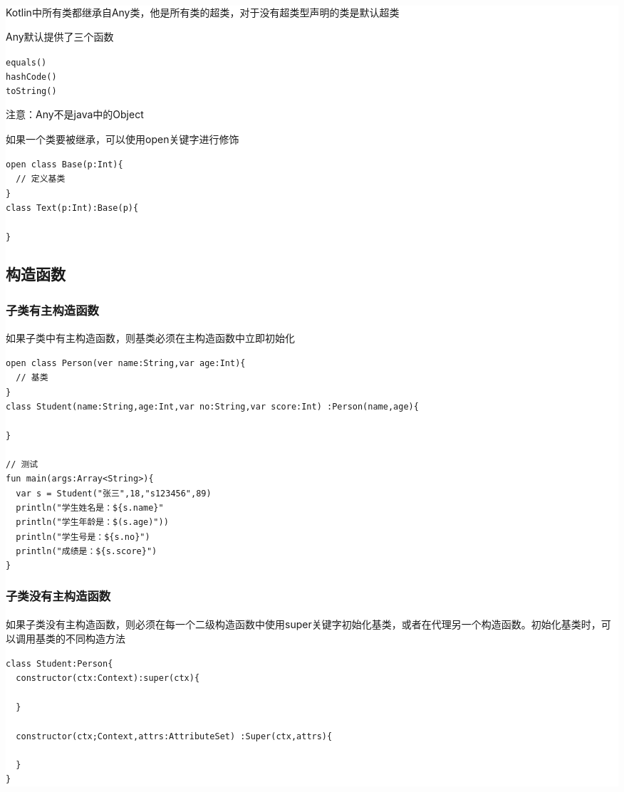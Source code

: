 Kotlin中所有类都继承自Any类，他是所有类的超类，对于没有超类型声明的类是默认超类

Any默认提供了三个函数
```
equals()
hashCode()
toString()
```

注意：Any不是java中的Object

如果一个类要被继承，可以使用open关键字进行修饰
```
open class Base(p:Int){
  // 定义基类
}
class Text(p:Int):Base(p){

}
```

## 构造函数

### 子类有主构造函数

如果子类中有主构造函数，则基类必须在主构造函数中立即初始化

```
open class Person(ver name:String,var age:Int){
  // 基类
}
class Student(name:String,age:Int,var no:String,var score:Int) :Person(name,age){

}

// 测试
fun main(args:Array<String>){
  var s = Student("张三",18,"s123456",89)
  println("学生姓名是：${s.name}"
  println("学生年龄是：$(s.age)"))
  println("学生号是：${s.no}")
  println("成绩是：${s.score}")
}
```

### 子类没有主构造函数

如果子类没有主构造函数，则必须在每一个二级构造函数中使用super关键字初始化基类，或者在代理另一个构造函数。初始化基类时，可以调用基类的不同构造方法
```
class Student:Person{
  constructor(ctx:Context):super(ctx){

  }

  constructor(ctx;Context,attrs:AttributeSet) :Super(ctx,attrs){

  }
}
```
